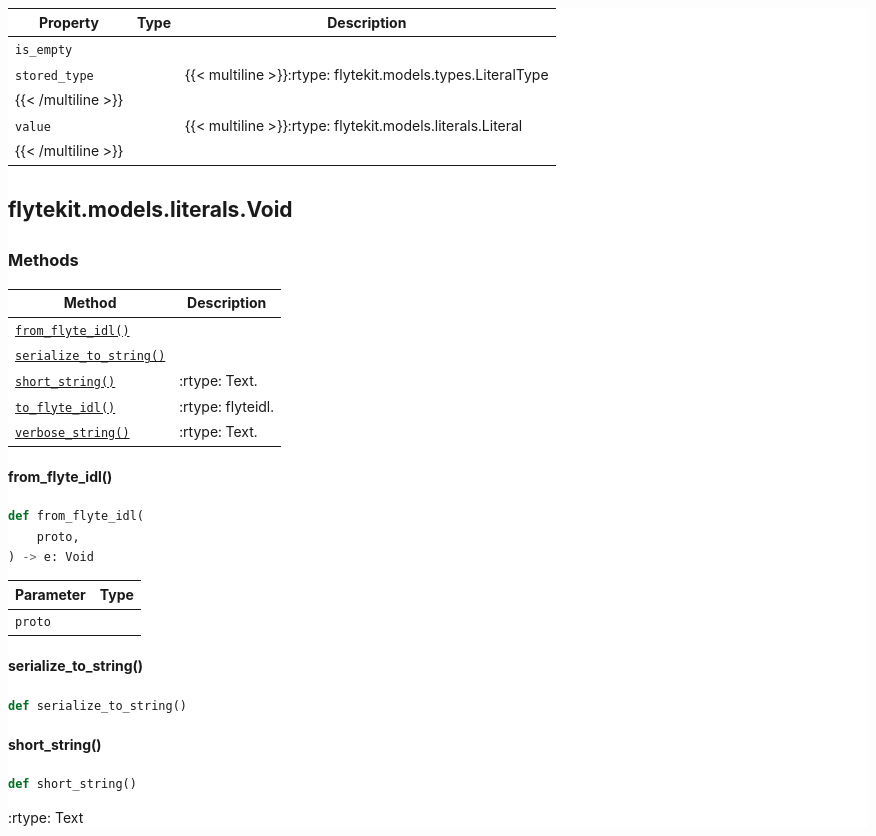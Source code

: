 | Property | Type | Description |
|-|-|-|
| `is_empty` |  |  |
| `stored_type` |  | {{< multiline >}}:rtype: flytekit.models.types.LiteralType
{{< /multiline >}} |
| `value` |  | {{< multiline >}}:rtype: flytekit.models.literals.Literal
{{< /multiline >}} |

## flytekit.models.literals.Void

### Methods

| Method | Description |
|-|-|
| [`from_flyte_idl()`](#from_flyte_idl) |  |
| [`serialize_to_string()`](#serialize_to_string) |  |
| [`short_string()`](#short_string) | :rtype: Text. |
| [`to_flyte_idl()`](#to_flyte_idl) | :rtype: flyteidl. |
| [`verbose_string()`](#verbose_string) | :rtype: Text. |


#### from_flyte_idl()

```python
def from_flyte_idl(
    proto,
) -> e: Void
```
| Parameter | Type |
|-|-|
| `proto` |  |

#### serialize_to_string()

```python
def serialize_to_string()
```
#### short_string()

```python
def short_string()
```
:rtype: Text
